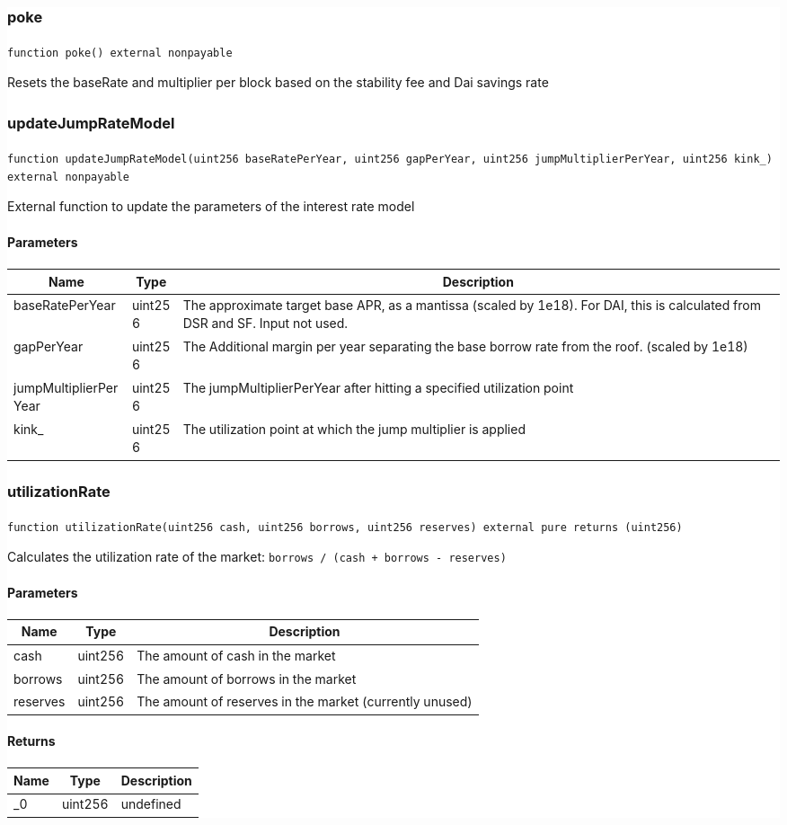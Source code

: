 ### poke

```solidity
function poke() external nonpayable
```

Resets the baseRate and multiplier per block based on the stability fee and Dai savings rate




### updateJumpRateModel

```solidity
function updateJumpRateModel(uint256 baseRatePerYear, uint256 gapPerYear, uint256 jumpMultiplierPerYear, uint256 kink_) external nonpayable
```

External function to update the parameters of the interest rate model



#### Parameters

| Name | Type | Description |
|---|---|---|
| baseRatePerYear | uint256 | The approximate target base APR, as a mantissa (scaled by 1e18). For DAI, this is calculated from DSR and SF. Input not used. |
| gapPerYear | uint256 | The Additional margin per year separating the base borrow rate from the roof. (scaled by 1e18) |
| jumpMultiplierPerYear | uint256 | The jumpMultiplierPerYear after hitting a specified utilization point |
| kink_ | uint256 | The utilization point at which the jump multiplier is applied |

### utilizationRate

```solidity
function utilizationRate(uint256 cash, uint256 borrows, uint256 reserves) external pure returns (uint256)
```

Calculates the utilization rate of the market: `borrows / (cash + borrows - reserves)`



#### Parameters

| Name | Type | Description |
|---|---|---|
| cash | uint256 | The amount of cash in the market |
| borrows | uint256 | The amount of borrows in the market |
| reserves | uint256 | The amount of reserves in the market (currently unused) |

#### Returns

| Name | Type | Description |
|---|---|---|
| _0 | uint256 | undefined |
